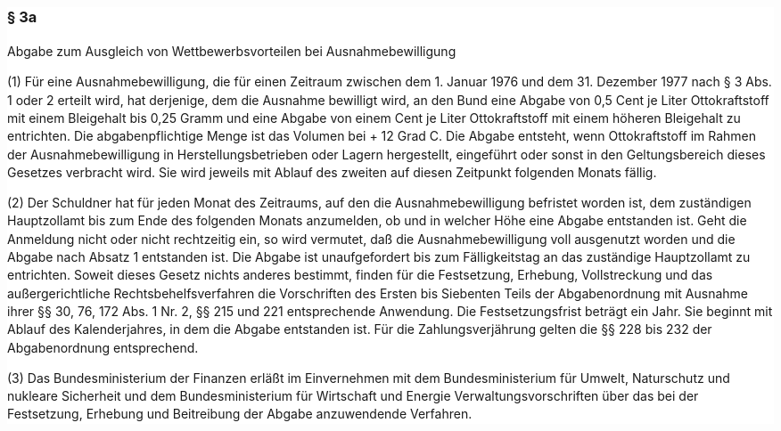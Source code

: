 </div>

</div>

<span id="BJNR012340971BJNE000608116.html"></span>

### § 3a  
Abgabe zum Ausgleich von Wettbewerbsvorteilen bei Ausnahmebewilligung

<div>

<div class="jnhtml">

<div>

<div class="jurAbsatz">

(1) Für eine Ausnahmebewilligung, die für einen Zeitraum zwischen dem 1.
Januar 1976 und dem 31. Dezember 1977 nach § 3 Abs. 1 oder 2 erteilt
wird, hat derjenige, dem die Ausnahme bewilligt wird, an den Bund eine
Abgabe von 0,5 Cent je Liter Ottokraftstoff mit einem Bleigehalt bis
0,25 Gramm und eine Abgabe von einem Cent je Liter Ottokraftstoff mit
einem höheren Bleigehalt zu entrichten. Die abgabenpflichtige Menge ist
das Volumen bei + 12 Grad C. Die Abgabe entsteht, wenn Ottokraftstoff im
Rahmen der Ausnahmebewilligung in Herstellungsbetrieben oder Lagern
hergestellt, eingeführt oder sonst in den Geltungsbereich dieses
Gesetzes verbracht wird. Sie wird jeweils mit Ablauf des zweiten auf
diesen Zeitpunkt folgenden Monats fällig.

</div>

<div class="jurAbsatz">

(2) Der Schuldner hat für jeden Monat des Zeitraums, auf den die
Ausnahmebewilligung befristet worden ist, dem zuständigen Hauptzollamt
bis zum Ende des folgenden Monats anzumelden, ob und in welcher Höhe
eine Abgabe entstanden ist. Geht die Anmeldung nicht oder nicht
rechtzeitig ein, so wird vermutet, daß die Ausnahmebewilligung voll
ausgenutzt worden und die Abgabe nach Absatz 1 entstanden ist. Die
Abgabe ist unaufgefordert bis zum Fälligkeitstag an das zuständige
Hauptzollamt zu entrichten. Soweit dieses Gesetz nichts anderes
bestimmt, finden für die Festsetzung, Erhebung, Vollstreckung und das
außergerichtliche Rechtsbehelfsverfahren die Vorschriften des Ersten
bis Siebenten Teils der Abgabenordnung mit Ausnahme ihrer §§ 30, 76, 172
Abs. 1 Nr. 2, §§ 215 und 221 entsprechende Anwendung. Die
Festsetzungsfrist beträgt ein Jahr. Sie beginnt mit Ablauf des
Kalenderjahres, in dem die Abgabe entstanden ist. Für die
Zahlungsverjährung gelten die §§ 228 bis 232 der Abgabenordnung
entsprechend.

</div>

<div class="jurAbsatz">

(3) Das Bundesministerium der Finanzen erläßt im Einvernehmen mit dem
Bundesministerium für Umwelt, Naturschutz und nukleare Sicherheit und
dem Bundesministerium für Wirtschaft und Energie Verwaltungsvorschriften
über das bei der Festsetzung, Erhebung und Beitreibung der Abgabe
anzuwendende Verfahren.
